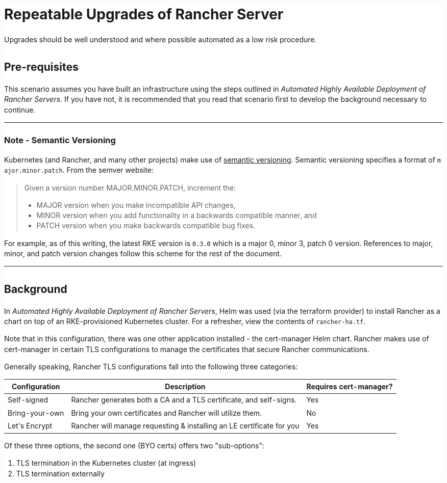 # Repeatable Upgrades of Rancher Server

Upgrades should be well understood and where possible automated as a low risk procedure. 

## Pre-requisites

This scenario assumes you have built an infrastructure using the steps outlined in _Automated Highly Available Deployment of Rancher Servers_. If you have not, it is recommended that you read that scenario first to develop the background necessary to continue. 

---
### Note - Semantic Versioning

Kubernetes (and Rancher, and many other projects) make use of [semantic versioning](https://semver.org/). Semantic versioning specifies a format of `major.minor.patch`. From the semver website:

>    Given a version number MAJOR.MINOR.PATCH, increment the:
> 
>    * MAJOR version when you make incompatible API changes,
>    * MINOR version when you add functionality in a backwards compatible manner, and
>    * PATCH version when you make backwards compatible bug fixes.

For example, as of this writing, the latest RKE version is `0.3.0` which is a major 0, minor 3, patch 0 version. References to major, minor, and patch version changes follow this scheme for the rest of the document. 

---

## Background

In _Automated Highly Available Deployment of Rancher Servers_, Helm was used (via the terraform provider) to install Rancher as a chart on top of an RKE-provisioned Kubernetes cluster. For a refresher, view the contents of `rancher-ha.tf`. 

Note that in this configuration, there was one other application installed - the cert-manager Helm chart. Rancher makes use of cert-manager in certain TLS configurations to manage the certificates that secure Rancher communications. 

Generally speaking, Rancher TLS configurations fall into the following three categories:

| Configuration | Description | Requires cert-manager? |
| ------------- | ----------- | ---------------------- |
| Self-signed   | Rancher generates both a CA and a TLS certificate, and self-signs. | Yes |
| Bring-your-own | Bring your own certificates and Rancher will utilize them. | No |
| Let's Encrypt | Rancher will manage requesting & installing an LE certificate for you | Yes |

Of these three options, the second one (BYO certs) offers two "sub-options":

1. TLS termination in the Kubernetes cluster (at ingress)
2. TLS termination externally
